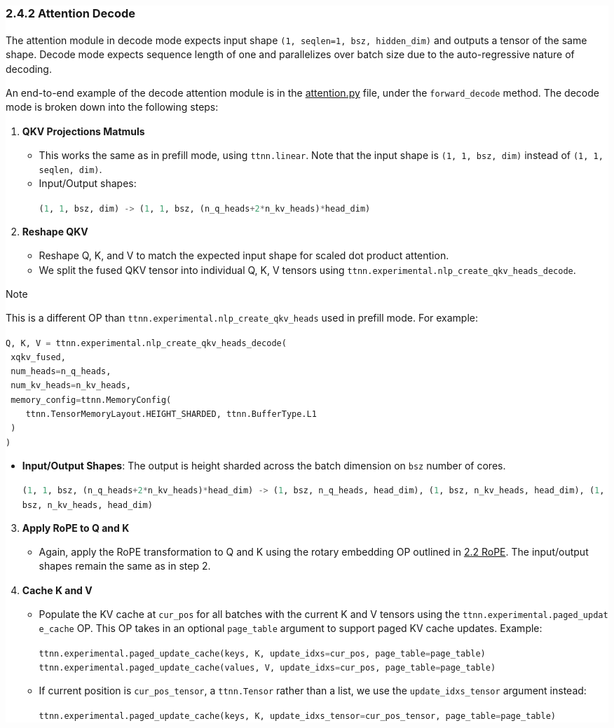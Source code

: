 ### 2.4.2 Attention Decode
The attention module in decode mode expects input shape `(1, seqlen=1, bsz, hidden_dim)` and outputs a tensor of the same shape. Decode mode expects sequence length of one and parallelizes over batch size due to the auto-regressive nature of decoding.

An end-to-end example of the decode attention module is in the [attention.py](../../models/tt_transformers/tt/attention.py) file, under the `forward_decode` method. The decode mode is broken down into the following steps:

1. **QKV Projections Matmuls**
   - This works the same as in prefill mode, using `ttnn.linear`. Note that the input shape is `(1, 1, bsz, dim)` instead of `(1, 1, seqlen, dim)`.
   - Input/Output shapes:
      ```python
      (1, 1, bsz, dim) -> (1, 1, bsz, (n_q_heads+2*n_kv_heads)*head_dim)
      ```

2. **Reshape QKV**
   - Reshape Q, K, and V to match the expected input shape for scaled dot product attention.
   - We split the fused QKV tensor into individual Q, K, V tensors using `ttnn.experimental.nlp_create_qkv_heads_decode`.
> [!NOTE]
>  This is a different OP than `ttnn.experimental.nlp_create_qkv_heads` used in prefill mode. For example:
> ```python
> Q, K, V = ttnn.experimental.nlp_create_qkv_heads_decode(
>  xqkv_fused,
>  num_heads=n_q_heads,
>  num_kv_heads=n_kv_heads,
>  memory_config=ttnn.MemoryConfig(
>     ttnn.TensorMemoryLayout.HEIGHT_SHARDED, ttnn.BufferType.L1
>  )
> )
> ```

   - **Input/Output Shapes**: The output is height sharded across the batch dimension on `bsz` number of cores.
      ```python
      (1, 1, bsz, (n_q_heads+2*n_kv_heads)*head_dim) -> (1, bsz, n_q_heads, head_dim), (1, bsz, n_kv_heads, head_dim), (1, bsz, n_kv_heads, head_dim)
      ```

3. **Apply RoPE to Q and K**
   - Again, apply the RoPE transformation to Q and K using the rotary embedding OP outlined in [2.2 RoPE](#22-rope). The input/output shapes remain the same as in step 2.

4. **Cache K and V**
   - Populate the KV cache at `cur_pos` for all batches with the current K and V tensors using the `ttnn.experimental.paged_update_cache` OP. This OP takes in an optional `page_table` argument to support paged KV cache updates. Example:
     ```python
     ttnn.experimental.paged_update_cache(keys, K, update_idxs=cur_pos, page_table=page_table)
     ttnn.experimental.paged_update_cache(values, V, update_idxs=cur_pos, page_table=page_table)
     ```
   - If current position is `cur_pos_tensor`, a `ttnn.Tensor` rather than a list, we use the `update_idxs_tensor` argument instead:
     ```python
     ttnn.experimental.paged_update_cache(keys, K, update_idxs_tensor=cur_pos_tensor, page_table=page_table)
     ```
